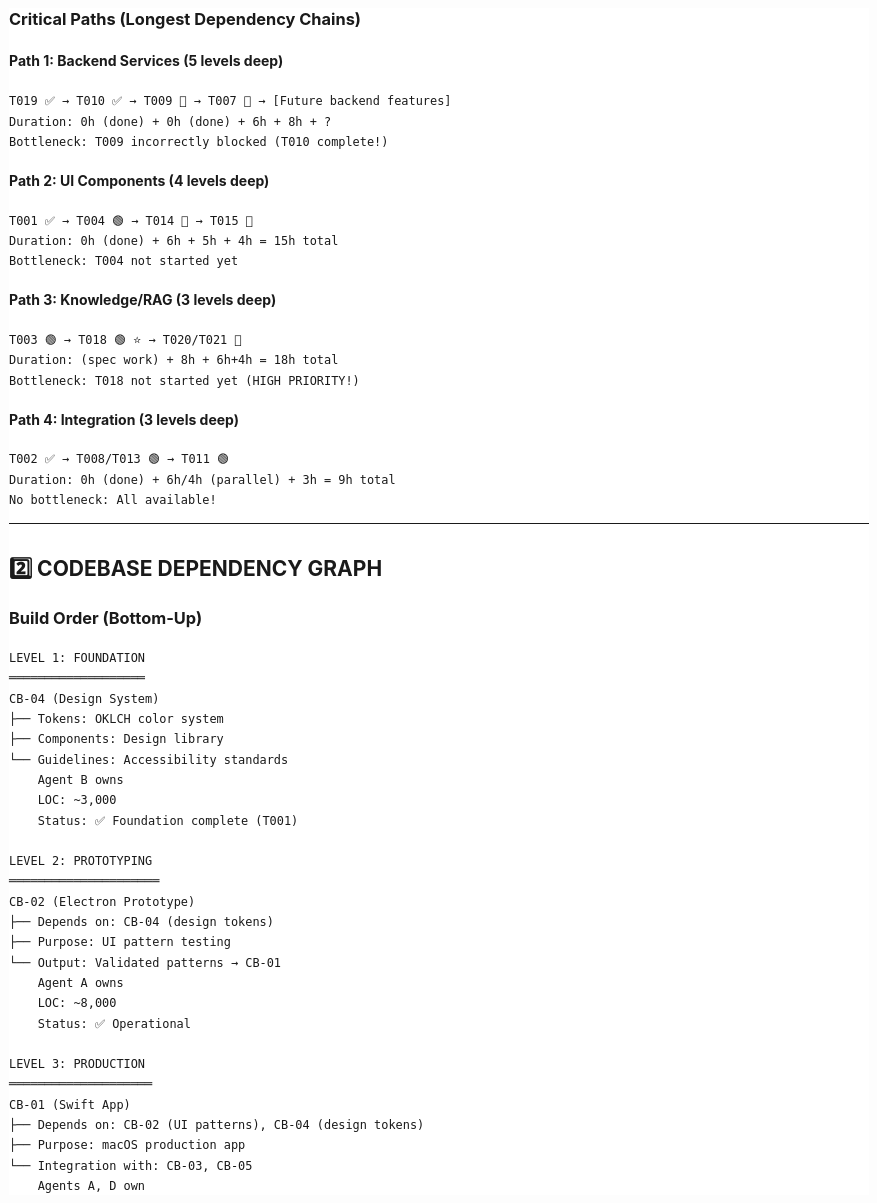 
### Critical Paths (Longest Dependency Chains)

#### Path 1: Backend Services (5 levels deep)
```
T019 ✅ → T010 ✅ → T009 🚫 → T007 🚫 → [Future backend features]
Duration: 0h (done) + 0h (done) + 6h + 8h + ?
Bottleneck: T009 incorrectly blocked (T010 complete!)
```

#### Path 2: UI Components (4 levels deep)
```
T001 ✅ → T004 🟢 → T014 🚫 → T015 🚫
Duration: 0h (done) + 6h + 5h + 4h = 15h total
Bottleneck: T004 not started yet
```

#### Path 3: Knowledge/RAG (3 levels deep)
```
T003 🟢 → T018 🟢 ⭐ → T020/T021 🚫
Duration: (spec work) + 8h + 6h+4h = 18h total
Bottleneck: T018 not started yet (HIGH PRIORITY!)
```

#### Path 4: Integration (3 levels deep)
```
T002 ✅ → T008/T013 🟢 → T011 🟢
Duration: 0h (done) + 6h/4h (parallel) + 3h = 9h total
No bottleneck: All available!
```

---

## 2️⃣ CODEBASE DEPENDENCY GRAPH

### Build Order (Bottom-Up)

```
LEVEL 1: FOUNDATION
═══════════════════
CB-04 (Design System)
├── Tokens: OKLCH color system
├── Components: Design library
└── Guidelines: Accessibility standards
    Agent B owns
    LOC: ~3,000
    Status: ✅ Foundation complete (T001)

LEVEL 2: PROTOTYPING
═════════════════════
CB-02 (Electron Prototype)
├── Depends on: CB-04 (design tokens)
├── Purpose: UI pattern testing
└── Output: Validated patterns → CB-01
    Agent A owns
    LOC: ~8,000
    Status: ✅ Operational

LEVEL 3: PRODUCTION
════════════════════
CB-01 (Swift App)
├── Depends on: CB-02 (UI patterns), CB-04 (design tokens)
├── Purpose: macOS production app
└── Integration with: CB-03, CB-05
    Agents A, D own
```